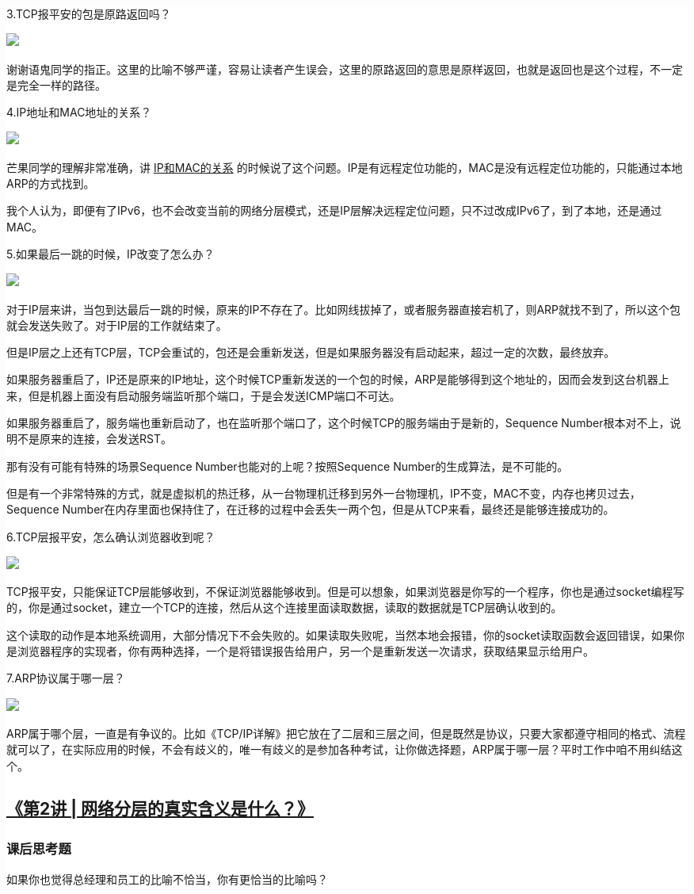 3.TCP报平安的包是原路返回吗？

![](https://static001.geekbang.org/resource/image/36/ac/361fee74d932bac74f0b26bb280bf2ac.png?wh=750*769)

谢谢语鬼同学的指正。这里的比喻不够严谨，容易让读者产生误会，这里的原路返回的意思是原样返回，也就是返回也是这个过程，不一定是完全一样的路径。

4.IP地址和MAC地址的关系？

![](https://static001.geekbang.org/resource/image/9c/e3/9c359d2c20ab3f77f5a7e87dcb6fd7e3.png?wh=750*2214)

芒果同学的理解非常准确，讲 [IP和MAC的关系](https://time.geekbang.org/column/article/7772) 的时候说了这个问题。IP是有远程定位功能的，MAC是没有远程定位功能的，只能通过本地ARP的方式找到。

我个人认为，即便有了IPv6，也不会改变当前的网络分层模式，还是IP层解决远程定位问题，只不过改成IPv6了，到了本地，还是通过MAC。

5.如果最后一跳的时候，IP改变了怎么办？

![](https://static001.geekbang.org/resource/image/08/c1/08029e8c3dce6413558c4819b380c5c1.png?wh=750*910)

对于IP层来讲，当包到达最后一跳的时候，原来的IP不存在了。比如网线拔掉了，或者服务器直接宕机了，则ARP就找不到了，所以这个包就会发送失败了。对于IP层的工作就结束了。

但是IP层之上还有TCP层，TCP会重试的，包还是会重新发送，但是如果服务器没有启动起来，超过一定的次数，最终放弃。

如果服务器重启了，IP还是原来的IP地址，这个时候TCP重新发送的一个包的时候，ARP是能够得到这个地址的，因而会发到这台机器上来，但是机器上面没有启动服务端监听那个端口，于是会发送ICMP端口不可达。

如果服务器重启了，服务端也重新启动了，也在监听那个端口了，这个时候TCP的服务端由于是新的，Sequence Number根本对不上，说明不是原来的连接，会发送RST。

那有没有可能有特殊的场景Sequence Number也能对的上呢？按照Sequence Number的生成算法，是不可能的。

但是有一个非常特殊的方式，就是虚拟机的热迁移，从一台物理机迁移到另外一台物理机，IP不变，MAC不变，内存也拷贝过去，Sequence Number在内存里面也保持住了，在迁移的过程中会丢失一两个包，但是从TCP来看，最终还是能够连接成功的。

6.TCP层报平安，怎么确认浏览器收到呢？

![](https://static001.geekbang.org/resource/image/f3/48/f39ceca92d67db24b42ef9d31f9bff48.png?wh=750*693)

TCP报平安，只能保证TCP层能够收到，不保证浏览器能够收到。但是可以想象，如果浏览器是你写的一个程序，你也是通过socket编程写的，你是通过socket，建立一个TCP的连接，然后从这个连接里面读取数据，读取的数据就是TCP层确认收到的。

这个读取的动作是本地系统调用，大部分情况下不会失败的。如果读取失败呢，当然本地会报错，你的socket读取函数会返回错误，如果你是浏览器程序的实现者，你有两种选择，一个是将错误报告给用户，另一个是重新发送一次请求，获取结果显示给用户。

7.ARP协议属于哪一层？

![](https://static001.geekbang.org/resource/image/e7/9f/e77d85e7260df7611b90a45b7e77ce9f.png?wh=750*801)

ARP属于哪个层，一直是有争议的。比如《TCP/IP详解》把它放在了二层和三层之间，但是既然是协议，只要大家都遵守相同的格式、流程就可以了，在实际应用的时候，不会有歧义的，唯一有歧义的是参加各种考试，让你做选择题，ARP属于哪一层？平时工作中咱不用纠结这个。

## [《第2讲 \| 网络分层的真实含义是什么？》](https://time.geekbang.org/column/article/7724)

### 课后思考题

如果你也觉得总经理和员工的比喻不恰当，你有更恰当的比喻吗？
